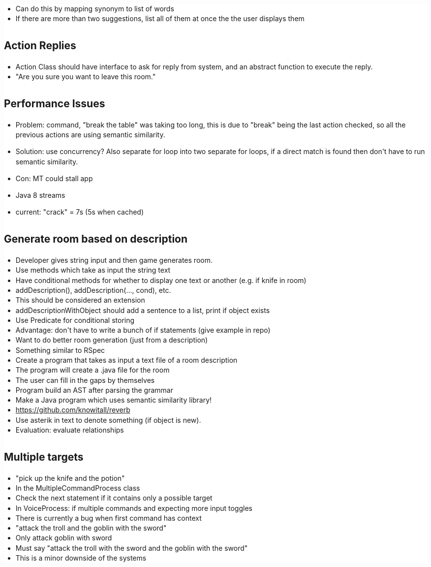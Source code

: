 - Can do this by mapping synonym to list of words
- If there are more than two suggestions, list all of them
at once the the user displays them

Action Replies
-----------------

- Action Class should have interface to ask for reply from system, and an
abstract function to execute the reply.
- "Are you sure you want to leave this room."


Performance Issues
------------------

- Problem: command, "break the table" was taking too long, this is due to
"break" being the last action checked, so all the previous actions are
using semantic similarity.


- Solution: use concurrency? Also separate for loop into two separate for loops,
if a direct match is found then don't have to run semantic similarity.

- Con: MT could stall app
- Java 8 streams
- current: "crack" = 7s (5s when cached)


Generate room based on description
-----------------

- Developer gives string input and then game generates room.
- Use methods which take as input the string text
- Have conditional methods for whether to display one text or another (e.g.
  if knife in room)
- addDescription(), addDescription(..., cond), etc.
- This should be considered an extension
- addDescriptionWithObject should add a sentence to a list, print if object exists
- Use Predicate for conditional storing
- Advantage: don't have to write a bunch of if statements (give example in repo)
- Want to do better room generation (just from a description)
- Something similar to RSpec
- Create a program that takes as input a text file of a room description
- The program will create a .java file for the room
- The user can fill in the gaps by themselves
- Program build an AST after parsing the grammar
- Make a Java program which uses semantic similarity library!
- https://github.com/knowitall/reverb
- Use asterik in text to denote something (if object is new).
- Evaluation: evaluate relationships

Multiple targets
-----------------

- "pick up the knife and the potion"
- In the MultipleCommandProcess class
- Check the next statement if it contains only a possible target
- In VoiceProcess: if multiple commands and expecting more input toggles
- There is currently a bug when first command has context
- "attack the troll and the goblin with the sword"
- Only attack goblin with sword
- Must say "attack the troll with the sword and the goblin with the sword"
- This is a minor downside of the systems
